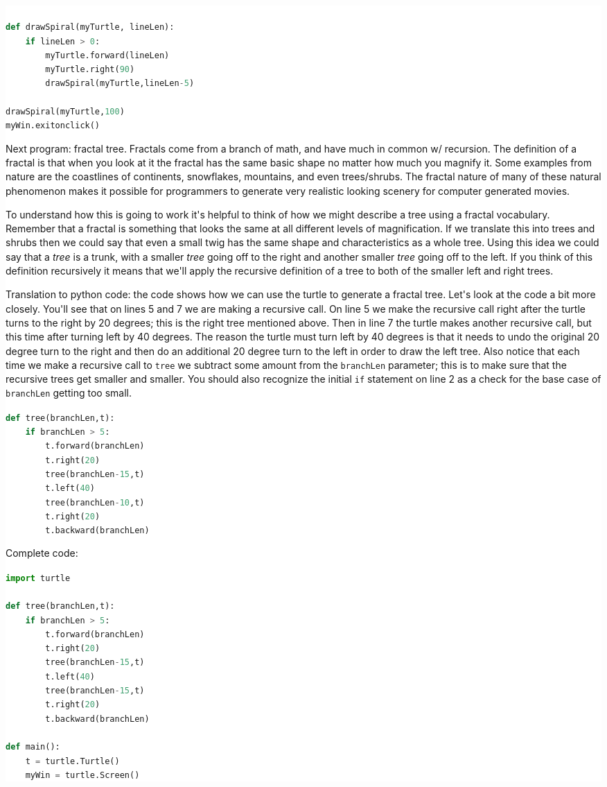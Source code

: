```python

def drawSpiral(myTurtle, lineLen):
	if lineLen > 0:
		myTurtle.forward(lineLen)
		myTurtle.right(90)
		drawSpiral(myTurtle,lineLen-5)
		
drawSpiral(myTurtle,100)
myWin.exitonclick()
```

Next program: fractal tree.
Fractals come from a branch of math, and have much in common w/ recursion. The definition of a fractal is that when you look at it the fractal has the same basic shape no matter how much you magnify it. Some examples from nature are the coastlines of continents, snowflakes, mountains, and even trees/shrubs. The fractal nature of many of these natural phenomenon makes it possible for programmers to generate very realistic looking scenery for computer generated movies.

To understand how this is going to work it's helpful to think of how we might describe a tree using a fractal vocabulary. Remember that a fractal is something that looks the same at all different levels of magnification. If we translate this into trees and shrubs then we could say that even a small twig has the same shape and characteristics as a whole tree. Using this idea we could say that a *tree* is a trunk, with a smaller *tree* going off to the right and another smaller *tree* going off to the left. If you think of this definition recursively it means that we'll apply the recursive definition of a tree to both of the smaller left and right trees.

Translation to python code: the code shows how we can use the turtle to generate a fractal tree. Let's look at the code a bit more closely. You'll see that on lines 5 and 7 we are making a recursive call. On line 5 we make the recursive call right after the turtle turns to the right by 20 degrees; this is the right tree mentioned above. Then in line 7 the turtle makes another recursive call, but this time after turning left by 40 degrees. The reason the turtle must turn left by 40 degrees is that it needs to undo the original 20 degree turn to the right and then do an additional 20 degree turn to the left in order to draw the left tree. Also notice that each time we make a recursive call to `tree` we subtract some amount from the `branchLen` parameter; this is to make sure that the recursive trees get smaller and smaller. You should also recognize the initial `if` statement on line 2 as a check for the base case of `branchLen` getting too small.
```python
def tree(branchLen,t):
	if branchLen > 5:
		t.forward(branchLen)
		t.right(20)
		tree(branchLen-15,t)
		t.left(40)
		tree(branchLen-10,t)
		t.right(20)
		t.backward(branchLen)
```

Complete code:
```python
import turtle

def tree(branchLen,t):
	if branchLen > 5:
		t.forward(branchLen)
		t.right(20)
		tree(branchLen-15,t)
		t.left(40)
		tree(branchLen-15,t)
		t.right(20)
		t.backward(branchLen)

def main():
	t = turtle.Turtle()
	myWin = turtle.Screen()
```